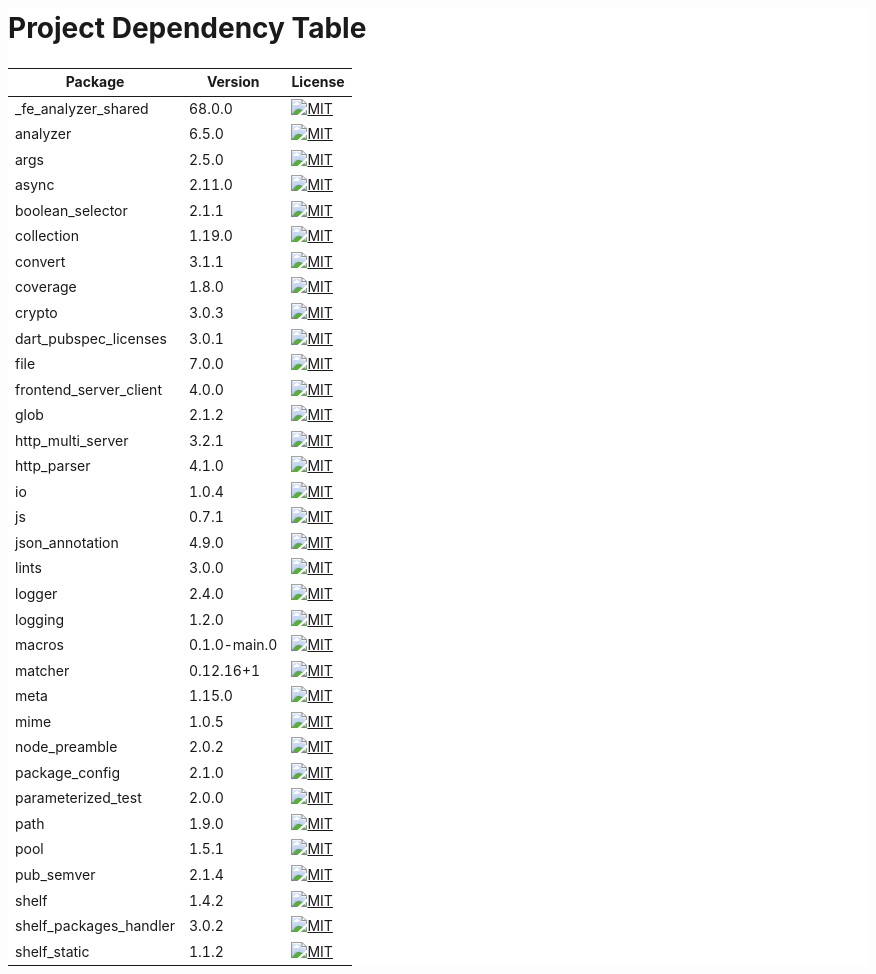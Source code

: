 # Project Dependency Table
| Package | Version | License |
| --- | --- | --- |
| _fe_analyzer_shared | 68.0.0 | [![MIT](https://img.shields.io/badge/license-MIT-blue.svg)](https://opensource.org/licenses/MIT) |
| analyzer | 6.5.0 | [![MIT](https://img.shields.io/badge/license-MIT-blue.svg)](https://opensource.org/licenses/MIT) |
| args | 2.5.0 | [![MIT](https://img.shields.io/badge/license-MIT-blue.svg)](https://opensource.org/licenses/MIT) |
| async | 2.11.0 | [![MIT](https://img.shields.io/badge/license-MIT-blue.svg)](https://opensource.org/licenses/MIT) |
| boolean_selector | 2.1.1 | [![MIT](https://img.shields.io/badge/license-MIT-blue.svg)](https://opensource.org/licenses/MIT) |
| collection | 1.19.0 | [![MIT](https://img.shields.io/badge/license-MIT-blue.svg)](https://opensource.org/licenses/MIT) |
| convert | 3.1.1 | [![MIT](https://img.shields.io/badge/license-MIT-blue.svg)](https://opensource.org/licenses/MIT) |
| coverage | 1.8.0 | [![MIT](https://img.shields.io/badge/license-MIT-blue.svg)](https://opensource.org/licenses/MIT) |
| crypto | 3.0.3 | [![MIT](https://img.shields.io/badge/license-MIT-blue.svg)](https://opensource.org/licenses/MIT) |
| dart_pubspec_licenses | 3.0.1 | [![MIT](https://img.shields.io/badge/license-MIT-blue.svg)](https://opensource.org/licenses/MIT) |
| file | 7.0.0 | [![MIT](https://img.shields.io/badge/license-MIT-blue.svg)](https://opensource.org/licenses/MIT) |
| frontend_server_client | 4.0.0 | [![MIT](https://img.shields.io/badge/license-MIT-blue.svg)](https://opensource.org/licenses/MIT) |
| glob | 2.1.2 | [![MIT](https://img.shields.io/badge/license-MIT-blue.svg)](https://opensource.org/licenses/MIT) |
| http_multi_server | 3.2.1 | [![MIT](https://img.shields.io/badge/license-MIT-blue.svg)](https://opensource.org/licenses/MIT) |
| http_parser | 4.1.0 | [![MIT](https://img.shields.io/badge/license-MIT-blue.svg)](https://opensource.org/licenses/MIT) |
| io | 1.0.4 | [![MIT](https://img.shields.io/badge/license-MIT-blue.svg)](https://opensource.org/licenses/MIT) |
| js | 0.7.1 | [![MIT](https://img.shields.io/badge/license-MIT-blue.svg)](https://opensource.org/licenses/MIT) |
| json_annotation | 4.9.0 | [![MIT](https://img.shields.io/badge/license-MIT-blue.svg)](https://opensource.org/licenses/MIT) |
| lints | 3.0.0 | [![MIT](https://img.shields.io/badge/license-MIT-blue.svg)](https://opensource.org/licenses/MIT) |
| logger | 2.4.0 | [![MIT](https://img.shields.io/badge/license-MIT-blue.svg)](https://opensource.org/licenses/MIT) |
| logging | 1.2.0 | [![MIT](https://img.shields.io/badge/license-MIT-blue.svg)](https://opensource.org/licenses/MIT) |
| macros | 0.1.0-main.0 | [![MIT](https://img.shields.io/badge/license-MIT-blue.svg)](https://opensource.org/licenses/MIT) |
| matcher | 0.12.16+1 | [![MIT](https://img.shields.io/badge/license-MIT-blue.svg)](https://opensource.org/licenses/MIT) |
| meta | 1.15.0 | [![MIT](https://img.shields.io/badge/license-MIT-blue.svg)](https://opensource.org/licenses/MIT) |
| mime | 1.0.5 | [![MIT](https://img.shields.io/badge/license-MIT-blue.svg)](https://opensource.org/licenses/MIT) |
| node_preamble | 2.0.2 | [![MIT](https://img.shields.io/badge/license-MIT-blue.svg)](https://opensource.org/licenses/MIT) |
| package_config | 2.1.0 | [![MIT](https://img.shields.io/badge/license-MIT-blue.svg)](https://opensource.org/licenses/MIT) |
| parameterized_test | 2.0.0 | [![MIT](https://img.shields.io/badge/license-MIT-blue.svg)](https://opensource.org/licenses/MIT) |
| path | 1.9.0 | [![MIT](https://img.shields.io/badge/license-MIT-blue.svg)](https://opensource.org/licenses/MIT) |
| pool | 1.5.1 | [![MIT](https://img.shields.io/badge/license-MIT-blue.svg)](https://opensource.org/licenses/MIT) |
| pub_semver | 2.1.4 | [![MIT](https://img.shields.io/badge/license-MIT-blue.svg)](https://opensource.org/licenses/MIT) |
| shelf | 1.4.2 | [![MIT](https://img.shields.io/badge/license-MIT-blue.svg)](https://opensource.org/licenses/MIT) |
| shelf_packages_handler | 3.0.2 | [![MIT](https://img.shields.io/badge/license-MIT-blue.svg)](https://opensource.org/licenses/MIT) |
| shelf_static | 1.1.2 | [![MIT](https://img.shields.io/badge/license-MIT-blue.svg)](https://opensource.org/licenses/MIT) |